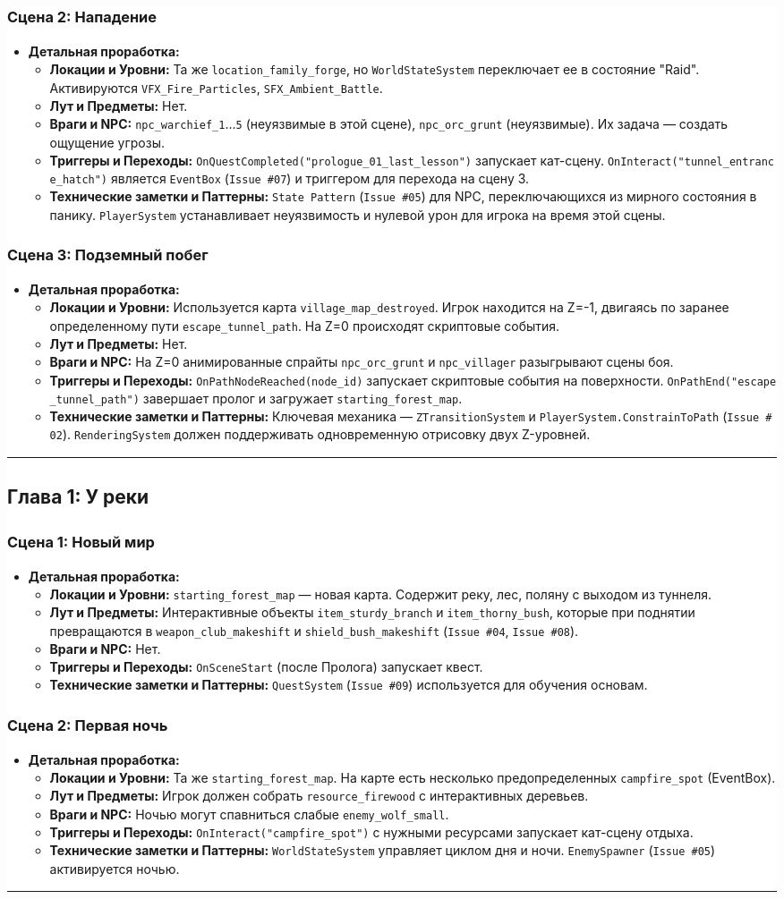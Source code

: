 ### <a name="prologue-scene2"></a>Сцена 2: Нападение

- **Детальная проработка:**
  - **Локации и Уровни:** Та же `location_family_forge`, но `WorldStateSystem` переключает ее в состояние "Raid". Активируются `VFX_Fire_Particles`, `SFX_Ambient_Battle`.
  - **Лут и Предметы:** Нет.
  - **Враги и NPC:** `npc_warchief_1`...`5` (неуязвимые в этой сцене), `npc_orc_grunt` (неуязвимые). Их задача — создать ощущение угрозы.
  - **Триггеры и Переходы:** `OnQuestCompleted("prologue_01_last_lesson")` запускает кат-сцену. `OnInteract("tunnel_entrance_hatch")` является `EventBox` (`Issue #07`) и триггером для перехода на сцену 3.
  - **Технические заметки и Паттерны:** `State Pattern` (`Issue #05`) для NPC, переключающихся из мирного состояния в панику. `PlayerSystem` устанавливает неуязвимость и нулевой урон для игрока на время этой сцены.

### <a name="prologue-scene3"></a>Сцена 3: Подземный побег

- **Детальная проработка:**
  - **Локации и Уровни:** Используется карта `village_map_destroyed`. Игрок находится на Z=-1, двигаясь по заранее определенному пути `escape_tunnel_path`. На Z=0 происходят скриптовые события.
  - **Лут и Предметы:** Нет.
  - **Враги и NPC:** На Z=0 анимированные спрайты `npc_orc_grunt` и `npc_villager` разыгрывают сцены боя.
  - **Триггеры и Переходы:** `OnPathNodeReached(node_id)` запускает скриптовые события на поверхности. `OnPathEnd("escape_tunnel_path")` завершает пролог и загружает `starting_forest_map`.
  - **Технические заметки и Паттерны:** Ключевая механика — `ZTransitionSystem` и `PlayerSystem.ConstrainToPath` (`Issue #02`). `RenderingSystem` должен поддерживать одновременную отрисовку двух Z-уровней.

---

## <a name="chapter1"></a>Глава 1: У реки

### <a name="chapter1-scene1"></a>Сцена 1: Новый мир

- **Детальная проработка:**
  - **Локации и Уровни:** `starting_forest_map` — новая карта. Содержит реку, лес, поляну с выходом из туннеля.
  - **Лут и Предметы:** Интерактивные объекты `item_sturdy_branch` и `item_thorny_bush`, которые при поднятии превращаются в `weapon_club_makeshift` и `shield_bush_makeshift` (`Issue #04`, `Issue #08`).
  - **Враги и NPC:** Нет.
  - **Триггеры и Переходы:** `OnSceneStart` (после Пролога) запускает квест.
  - **Технические заметки и Паттерны:** `QuestSystem` (`Issue #09`) используется для обучения основам.

### <a name="chapter1-scene2"></a>Сцена 2: Первая ночь

- **Детальная проработка:**
  - **Локации и Уровни:** Та же `starting_forest_map`. На карте есть несколько предопределенных `campfire_spot` (EventBox).
  - **Лут и Предметы:** Игрок должен собрать `resource_firewood` с интерактивных деревьев.
  - **Враги и NPC:** Ночью могут спавниться слабые `enemy_wolf_small`.
  - **Триггеры и Переходы:** `OnInteract("campfire_spot")` с нужными ресурсами запускает кат-сцену отдыха.
  - **Технические заметки и Паттерны:** `WorldStateSystem` управляет циклом дня и ночи. `EnemySpawner` (`Issue #05`) активируется ночью.

---